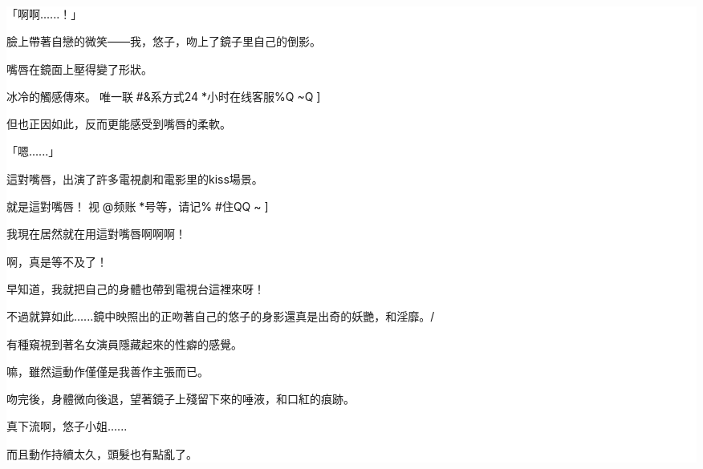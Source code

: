


「啊啊......！」





臉上帶著自戀的微笑――我，悠子，吻上了鏡子里自己的倒影。



嘴唇在鏡面上壓得變了形狀。



冰冷的觸感傳來。 唯一联 #&系方式24 *小时在线客服%Q ~Q ]



但也正因如此，反而更能感受到嘴唇的柔軟。





「嗯......」



這對嘴唇，出演了許多電視劇和電影里的kiss場景。



就是這對嘴唇！ 视 @频账 *号等，请记% #住QQ ~ ]



我現在居然就在用這對嘴唇啊啊啊！





啊，真是等不及了！



早知道，我就把自己的身體也帶到電視台這裡來呀！





不過就算如此......鏡中映照出的正吻著自己的悠子的身影還真是出奇的妖艷，和淫靡。/



有種窺視到著名女演員隱藏起來的性癖的感覺。



嘛，雖然這動作僅僅是我善作主張而已。





吻完後，身體微向後退，望著鏡子上殘留下來的唾液，和口紅的痕跡。



真下流啊，悠子小姐......



而且動作持續太久，頭髮也有點亂了。
